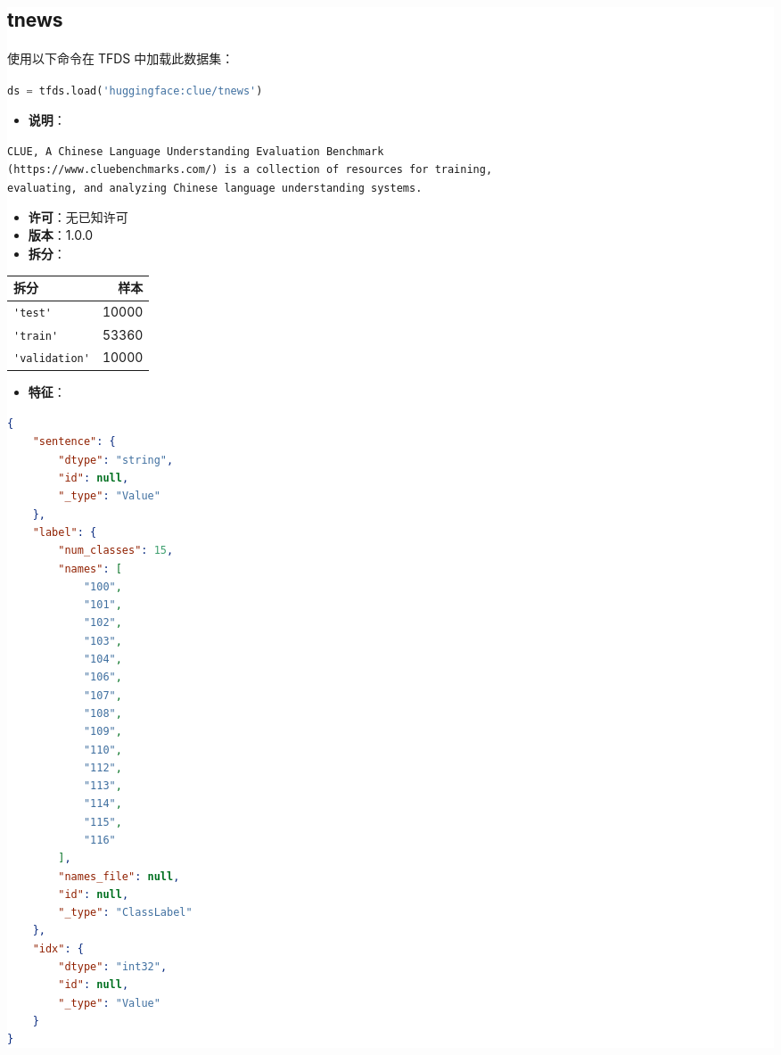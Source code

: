 ## tnews

使用以下命令在 TFDS 中加载此数据集：

```python
ds = tfds.load('huggingface:clue/tnews')
```

- **说明**：

```
CLUE, A Chinese Language Understanding Evaluation Benchmark
(https://www.cluebenchmarks.com/) is a collection of resources for training,
evaluating, and analyzing Chinese language understanding systems.
```

- **许可**：无已知许可
- **版本**：1.0.0
- **拆分**：

拆分 | 样本
:-- | --:
`'test'` | 10000
`'train'` | 53360
`'validation'` | 10000

- **特征**：

```json
{
    "sentence": {
        "dtype": "string",
        "id": null,
        "_type": "Value"
    },
    "label": {
        "num_classes": 15,
        "names": [
            "100",
            "101",
            "102",
            "103",
            "104",
            "106",
            "107",
            "108",
            "109",
            "110",
            "112",
            "113",
            "114",
            "115",
            "116"
        ],
        "names_file": null,
        "id": null,
        "_type": "ClassLabel"
    },
    "idx": {
        "dtype": "int32",
        "id": null,
        "_type": "Value"
    }
}
```
